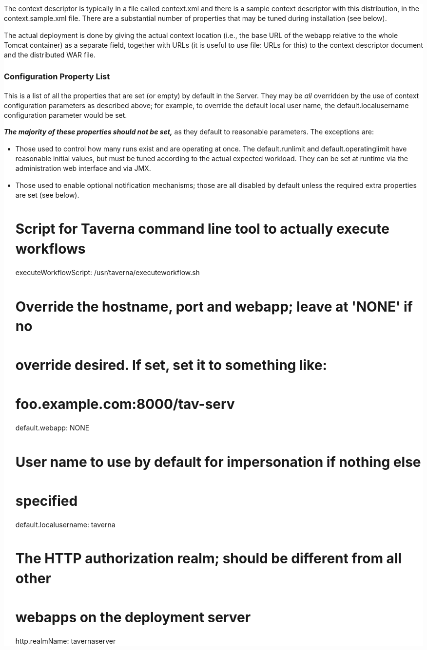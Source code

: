 The context descriptor is typically in a file called context.xml and there is a sample context descriptor with this distribution, in the context.sample.xml file. There are a substantial number of properties that may be tuned during installation (see below).

The actual deployment is done by giving the actual context location (i.e., the base URL of the webapp relative to the whole Tomcat container) as a separate field, together with URLs (it is useful to use file: URLs for this) to the context descriptor document and the distributed WAR file.

### Configuration Property List

This is a list of all the properties that are set (or empty) by default in the Server. They may be *all* overridden by the use of context configuration parameters as described above; for example, to override the default local user name, the default.localusername configuration parameter would be set.

***The majority of these properties should not be set,*** as they default to reasonable parameters. The exceptions are:

- Those used to control how many runs exist and are operating at once. The default.runlimit and default.operatinglimit have reasonable initial values, but must be tuned according to the actual expected workload. They can be set at runtime via the administration web interface and via JMX.

- Those used to enable optional notification mechanisms; those are all disabled by default unless the required extra properties are set (see below).

     
    # Script for Taverna command line tool to actually execute workflows
    executeWorkflowScript:      /usr/taverna/executeworkflow.sh
    
    # Override the hostname, port and webapp; leave at 'NONE' if no
    # override desired. If set, set it to something like:
    #      foo.example.com:8000/tav-serv
    default.webapp:             NONE
    
    # User name to use by default for impersonation if nothing else
    # specified
    default.localusername:      taverna
    
    # The HTTP authorization realm; should be different from all other
    # webapps on the deployment server
    http.realmName:         tavernaserver
    